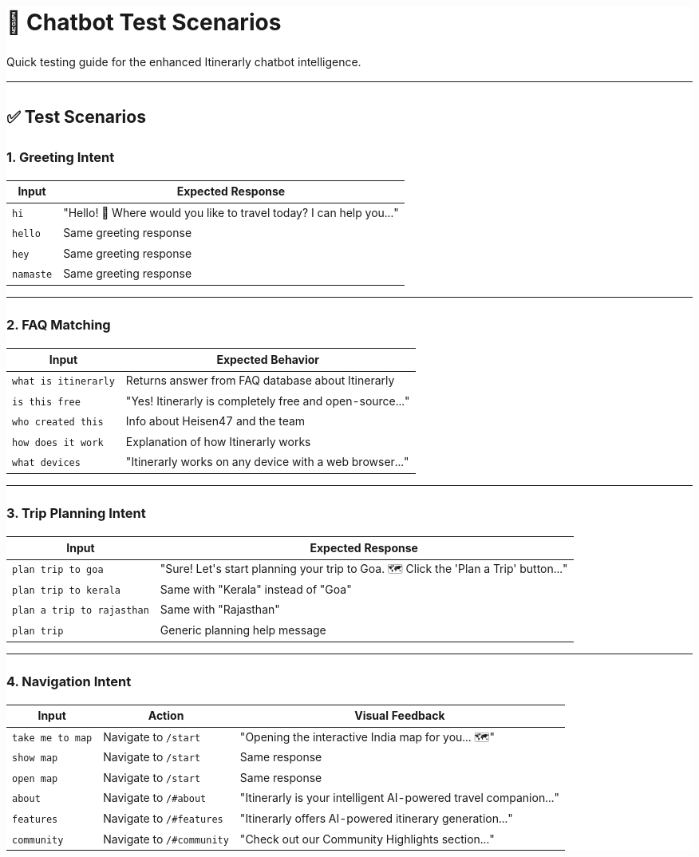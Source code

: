 # 🧪 Chatbot Test Scenarios

Quick testing guide for the enhanced Itinerarly chatbot intelligence.

---

## ✅ Test Scenarios

### 1. **Greeting Intent**
| Input | Expected Response |
|-------|-------------------|
| `hi` | "Hello! 👋 Where would you like to travel today? I can help you..." |
| `hello` | Same greeting response |
| `hey` | Same greeting response |
| `namaste` | Same greeting response |

---

### 2. **FAQ Matching**
| Input | Expected Behavior |
|-------|-------------------|
| `what is itinerarly` | Returns answer from FAQ database about Itinerarly |
| `is this free` | "Yes! Itinerarly is completely free and open-source..." |
| `who created this` | Info about Heisen47 and the team |
| `how does it work` | Explanation of how Itinerarly works |
| `what devices` | "Itinerarly works on any device with a web browser..." |

---

### 3. **Trip Planning Intent**
| Input | Expected Response |
|-------|-------------------|
| `plan trip to goa` | "Sure! Let's start planning your trip to Goa. 🗺️ Click the 'Plan a Trip' button..." |
| `plan trip to kerala` | Same with "Kerala" instead of "Goa" |
| `plan a trip to rajasthan` | Same with "Rajasthan" |
| `plan trip` | Generic planning help message |

---

### 4. **Navigation Intent**
| Input | Action | Visual Feedback |
|-------|--------|-----------------|
| `take me to map` | Navigate to `/start` | "Opening the interactive India map for you... 🗺️" |
| `show map` | Navigate to `/start` | Same response |
| `open map` | Navigate to `/start` | Same response |
| `about` | Navigate to `/#about` | "Itinerarly is your intelligent AI-powered travel companion..." |
| `features` | Navigate to `/#features` | "Itinerarly offers AI-powered itinerary generation..." |
| `community` | Navigate to `/#community` | "Check out our Community Highlights section..." |